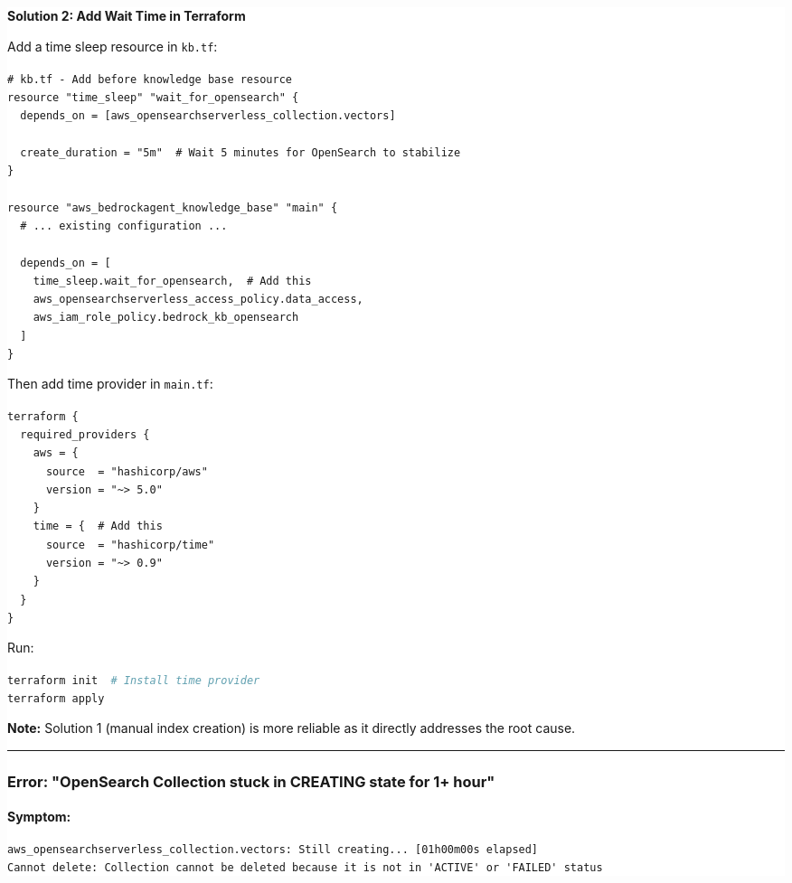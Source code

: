 **Solution 2: Add Wait Time in Terraform**

Add a time sleep resource in `kb.tf`:

```hcl
# kb.tf - Add before knowledge base resource
resource "time_sleep" "wait_for_opensearch" {
  depends_on = [aws_opensearchserverless_collection.vectors]
  
  create_duration = "5m"  # Wait 5 minutes for OpenSearch to stabilize
}

resource "aws_bedrockagent_knowledge_base" "main" {
  # ... existing configuration ...
  
  depends_on = [
    time_sleep.wait_for_opensearch,  # Add this
    aws_opensearchserverless_access_policy.data_access,
    aws_iam_role_policy.bedrock_kb_opensearch
  ]
}
```

Then add time provider in `main.tf`:

```hcl
terraform {
  required_providers {
    aws = {
      source  = "hashicorp/aws"
      version = "~> 5.0"
    }
    time = {  # Add this
      source  = "hashicorp/time"
      version = "~> 0.9"
    }
  }
}
```

Run:
```bash
terraform init  # Install time provider
terraform apply
```

**Note:** Solution 1 (manual index creation) is more reliable as it directly addresses the root cause.

---

### Error: "OpenSearch Collection stuck in CREATING state for 1+ hour"

**Symptom:**
```text
aws_opensearchserverless_collection.vectors: Still creating... [01h00m00s elapsed]
Cannot delete: Collection cannot be deleted because it is not in 'ACTIVE' or 'FAILED' status
```

